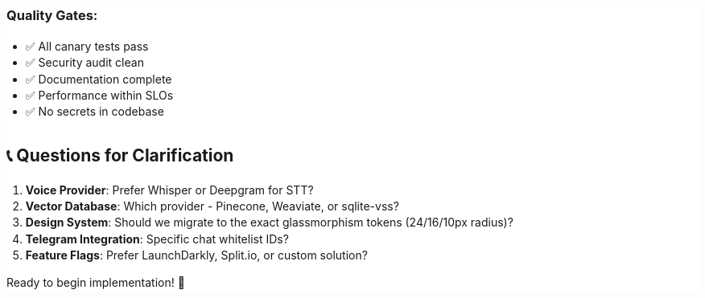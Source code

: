 ### Quality Gates:
- ✅ All canary tests pass
- ✅ Security audit clean
- ✅ Documentation complete
- ✅ Performance within SLOs
- ✅ No secrets in codebase

## 📞 **Questions for Clarification**

1. **Voice Provider**: Prefer Whisper or Deepgram for STT?
2. **Vector Database**: Which provider - Pinecone, Weaviate, or sqlite-vss?
3. **Design System**: Should we migrate to the exact glassmorphism tokens (24/16/10px radius)?
4. **Telegram Integration**: Specific chat whitelist IDs?
5. **Feature Flags**: Prefer LaunchDarkly, Split.io, or custom solution?

Ready to begin implementation! 🚀
